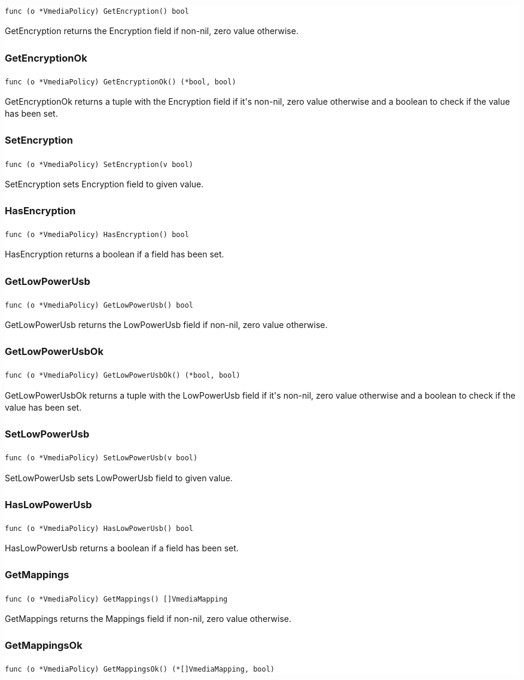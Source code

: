 `func (o *VmediaPolicy) GetEncryption() bool`

GetEncryption returns the Encryption field if non-nil, zero value otherwise.

### GetEncryptionOk

`func (o *VmediaPolicy) GetEncryptionOk() (*bool, bool)`

GetEncryptionOk returns a tuple with the Encryption field if it's non-nil, zero value otherwise
and a boolean to check if the value has been set.

### SetEncryption

`func (o *VmediaPolicy) SetEncryption(v bool)`

SetEncryption sets Encryption field to given value.

### HasEncryption

`func (o *VmediaPolicy) HasEncryption() bool`

HasEncryption returns a boolean if a field has been set.

### GetLowPowerUsb

`func (o *VmediaPolicy) GetLowPowerUsb() bool`

GetLowPowerUsb returns the LowPowerUsb field if non-nil, zero value otherwise.

### GetLowPowerUsbOk

`func (o *VmediaPolicy) GetLowPowerUsbOk() (*bool, bool)`

GetLowPowerUsbOk returns a tuple with the LowPowerUsb field if it's non-nil, zero value otherwise
and a boolean to check if the value has been set.

### SetLowPowerUsb

`func (o *VmediaPolicy) SetLowPowerUsb(v bool)`

SetLowPowerUsb sets LowPowerUsb field to given value.

### HasLowPowerUsb

`func (o *VmediaPolicy) HasLowPowerUsb() bool`

HasLowPowerUsb returns a boolean if a field has been set.

### GetMappings

`func (o *VmediaPolicy) GetMappings() []VmediaMapping`

GetMappings returns the Mappings field if non-nil, zero value otherwise.

### GetMappingsOk

`func (o *VmediaPolicy) GetMappingsOk() (*[]VmediaMapping, bool)`
